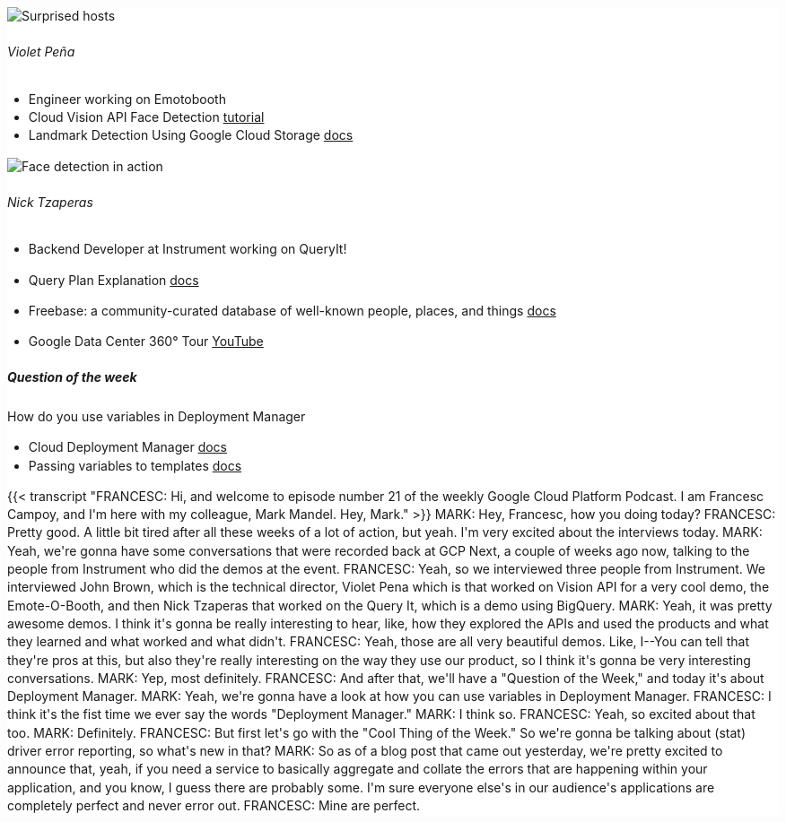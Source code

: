 ![Surprised hosts](https://gist.githubusercontent.com/GCPEmotobooth/005126b19112c95e1842/raw/90883a1032c599c97eedcd514419603b777fc003/_photo3.png "Surprised GCPPodcast hosts")


###### Violet Peña

- Engineer working on Emotobooth
- Cloud Vision API Face Detection [tutorial](https://cloud.google.com/vision/docs/face-tutorial)
- Landmark Detection Using Google Cloud Storage [docs](https://cloud.google.com/vision/docs/samples#landmark_detection_using_google_cloud_storage)

![Face detection in action](https://pbs.twimg.com/media/CeRuh5QUkAIsNoZ.jpg:medium "Face Detection in Action")


###### Nick Tzaperas

- Backend Developer at Instrument working on QueryIt!
- Query Plan Explanation [docs](https://cloud.google.com/bigquery/query-plan-explanation)
- Freebase: a community-curated database of well-known people, places, and things [docs](https://www.freebase.com/)

- Google Data Center 360° Tour [YouTube](https://www.youtube.com/watch?v=zDAYZU4A3w0)

<iframe width="560" height="315" src="https://www.youtube.com/embed/zDAYZU4A3w0" frameborder="0" allowfullscreen></iframe>

##### Question of the week

How do you use variables in Deployment Manager

- Cloud Deployment Manager [docs](https://cloud.google.com/deployment-manager/)
- Passing variables to templates [docs](https://cloud.google.com/deployment-manager/docs/step-by-step-guide/using-template-and-environment-variables)

{{< transcript "FRANCESC: Hi, and welcome to episode number 21 of the weekly Google Cloud Platform Podcast. I am Francesc Campoy, and I'm here with my colleague, Mark Mandel. Hey, Mark." >}}
MARK: Hey, Francesc, how you doing today? 
FRANCESC: Pretty good. A little bit tired after all these weeks of a lot of action, but yeah. I'm very excited about the interviews today.
MARK: Yeah, we're gonna have some conversations that were recorded back at GCP Next, a couple of weeks ago now, talking to the people from Instrument who did the demos at the event. 
FRANCESC: Yeah, so we interviewed three people from Instrument. We interviewed John Brown, which is the technical director, Violet Pena which is that worked on Vision API for a very cool demo, the Emote-O-Booth, and then Nick Tzaperas that worked on the Query It, which is a demo using BigQuery. 
MARK: Yeah, it was pretty awesome demos. I think it's gonna be really interesting to hear, like, how they explored the APIs and used the products and what they learned and what worked and what didn't.
FRANCESC: Yeah, those are all very beautiful demos. Like, I--You can tell that they're pros at this, but also they're really interesting on the way they use our product, so I think it's gonna be very interesting conversations. 
MARK: Yep, most definitely. 
FRANCESC: And after that, we'll have a "Question of the Week," and today it's about Deployment Manager. 
MARK: Yeah, we're gonna have a look at how you can use variables in Deployment Manager. 
FRANCESC: I think it's the fist time we ever say the words "Deployment Manager."
MARK: I think so.
FRANCESC: Yeah, so excited about that too.
MARK: Definitely. 
FRANCESC: But first let's go with the "Cool Thing of the Week." So we're gonna be talking about (stat) driver error reporting, so what's new in that?
MARK: So as of a blog post that came out yesterday, we're pretty excited to announce that, yeah, if you need a service to basically aggregate and collate the errors that are happening within your application, and you know, I guess there are probably some. I'm sure everyone else's in our audience's applications are completely perfect and never error out.
FRANCESC: Mine are perfect.